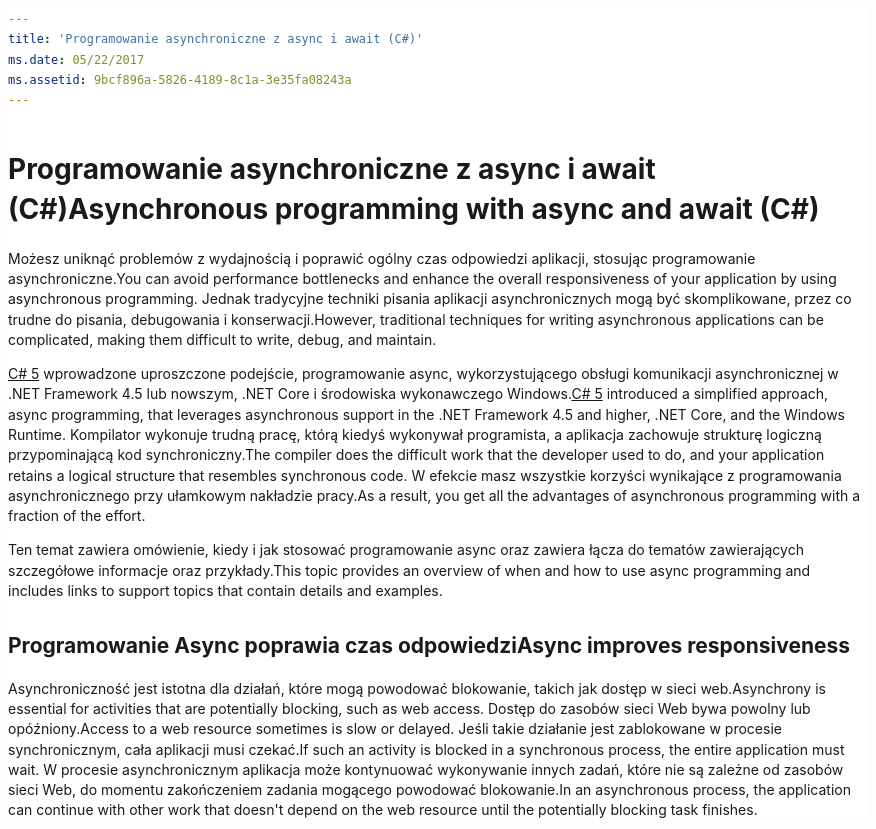 ```yaml
---
title: 'Programowanie asynchroniczne z async i await (C#)'
ms.date: 05/22/2017
ms.assetid: 9bcf896a-5826-4189-8c1a-3e35fa08243a
---
```

# <a name="asynchronous-programming-with-async-and-await-c"></a><span data-ttu-id="f0156-102">Programowanie asynchroniczne z async i await (C#)</span><span class="sxs-lookup"><span data-stu-id="f0156-102">Asynchronous programming with async and await (C#)</span></span>
<span data-ttu-id="f0156-103">Możesz uniknąć problemów z wydajnością i poprawić ogólny czas odpowiedzi aplikacji, stosując programowanie asynchroniczne.</span><span class="sxs-lookup"><span data-stu-id="f0156-103">You can avoid performance bottlenecks and enhance the overall responsiveness of your application by using asynchronous programming.</span></span> <span data-ttu-id="f0156-104">Jednak tradycyjne techniki pisania aplikacji asynchronicznych mogą być skomplikowane, przez co trudne do pisania, debugowania i konserwacji.</span><span class="sxs-lookup"><span data-stu-id="f0156-104">However, traditional techniques for writing asynchronous applications can be complicated, making them difficult to write, debug, and maintain.</span></span>  
  
<span data-ttu-id="f0156-105">[C# 5](../../../whats-new/csharp-version-history.md#c-version-50) wprowadzone uproszczone podejście, programowanie async, wykorzystującego obsługi komunikacji asynchronicznej w .NET Framework 4.5 lub nowszym, .NET Core i środowiska wykonawczego Windows.</span><span class="sxs-lookup"><span data-stu-id="f0156-105">[C# 5](../../../whats-new/csharp-version-history.md#c-version-50) introduced a simplified approach, async programming, that leverages asynchronous support in the .NET Framework 4.5 and higher, .NET Core, and the Windows Runtime.</span></span> <span data-ttu-id="f0156-106">Kompilator wykonuje trudną pracę, którą kiedyś wykonywał programista, a aplikacja zachowuje strukturę logiczną przypominającą kod synchroniczny.</span><span class="sxs-lookup"><span data-stu-id="f0156-106">The compiler does the difficult work that the developer used to do, and your application retains a logical structure that resembles synchronous code.</span></span> <span data-ttu-id="f0156-107">W efekcie masz wszystkie korzyści wynikające z programowania asynchronicznego przy ułamkowym nakładzie pracy.</span><span class="sxs-lookup"><span data-stu-id="f0156-107">As a result, you get all the advantages of asynchronous programming with a fraction of the effort.</span></span>  
  
<span data-ttu-id="f0156-108">Ten temat zawiera omówienie, kiedy i jak stosować programowanie async oraz zawiera łącza do tematów zawierających szczegółowe informacje oraz przykłady.</span><span class="sxs-lookup"><span data-stu-id="f0156-108">This topic provides an overview of when and how to use async programming and includes links to support topics that contain details and examples.</span></span>  
  
##  <a name="BKMK_WhentoUseAsynchrony"></a> <span data-ttu-id="f0156-109">Programowanie Async poprawia czas odpowiedzi</span><span class="sxs-lookup"><span data-stu-id="f0156-109">Async improves responsiveness</span></span>  
 <span data-ttu-id="f0156-110">Asynchroniczność jest istotna dla działań, które mogą powodować blokowanie, takich jak dostęp w sieci web.</span><span class="sxs-lookup"><span data-stu-id="f0156-110">Asynchrony is essential for activities that are potentially blocking, such as web access.</span></span> <span data-ttu-id="f0156-111">Dostęp do zasobów sieci Web bywa powolny lub opóźniony.</span><span class="sxs-lookup"><span data-stu-id="f0156-111">Access to a web resource sometimes is slow or delayed.</span></span> <span data-ttu-id="f0156-112">Jeśli takie działanie jest zablokowane w procesie synchronicznym, cała aplikacji musi czekać.</span><span class="sxs-lookup"><span data-stu-id="f0156-112">If such an activity is blocked in a synchronous process, the entire application must wait.</span></span> <span data-ttu-id="f0156-113">W procesie asynchronicznym aplikacja może kontynuować wykonywanie innych zadań, które nie są zależne od zasobów sieci Web, do momentu zakończeniem zadania mogącego powodować blokowanie.</span><span class="sxs-lookup"><span data-stu-id="f0156-113">In an asynchronous process, the application can continue with other work that doesn't depend on the web resource until the potentially blocking task finishes.</span></span>  
  